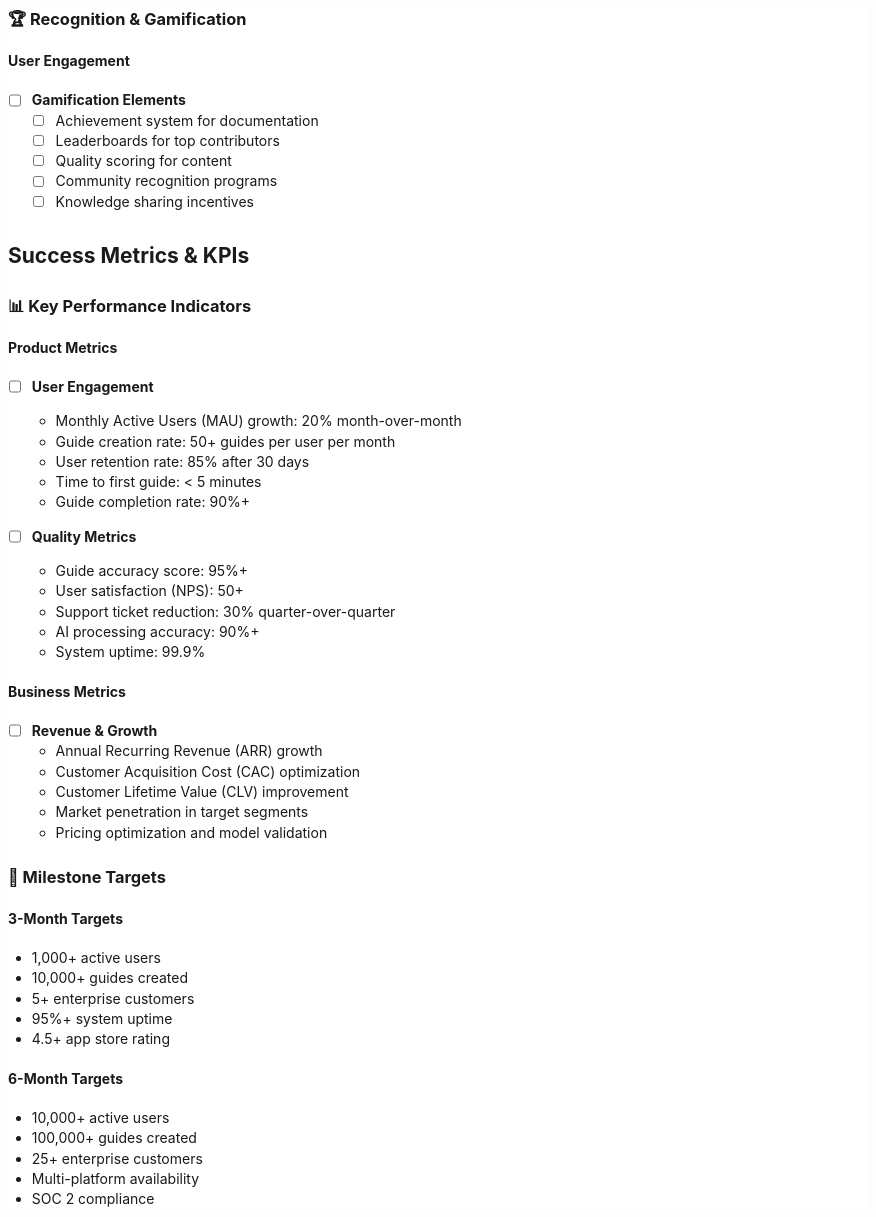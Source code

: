 ### 🏆 Recognition & Gamification

#### User Engagement
- [ ] **Gamification Elements**
  - [ ] Achievement system for documentation
  - [ ] Leaderboards for top contributors
  - [ ] Quality scoring for content
  - [ ] Community recognition programs
  - [ ] Knowledge sharing incentives

## Success Metrics & KPIs

### 📊 Key Performance Indicators

#### Product Metrics
- [ ] **User Engagement**
  - Monthly Active Users (MAU) growth: 20% month-over-month
  - Guide creation rate: 50+ guides per user per month
  - User retention rate: 85% after 30 days
  - Time to first guide: < 5 minutes
  - Guide completion rate: 90%+

- [ ] **Quality Metrics**
  - Guide accuracy score: 95%+
  - User satisfaction (NPS): 50+
  - Support ticket reduction: 30% quarter-over-quarter
  - AI processing accuracy: 90%+
  - System uptime: 99.9%

#### Business Metrics
- [ ] **Revenue & Growth**
  - Annual Recurring Revenue (ARR) growth
  - Customer Acquisition Cost (CAC) optimization
  - Customer Lifetime Value (CLV) improvement
  - Market penetration in target segments
  - Pricing optimization and model validation

### 🎯 Milestone Targets

#### 3-Month Targets
- 1,000+ active users
- 10,000+ guides created
- 5+ enterprise customers
- 95%+ system uptime
- 4.5+ app store rating

#### 6-Month Targets
- 10,000+ active users
- 100,000+ guides created
- 25+ enterprise customers
- Multi-platform availability
- SOC 2 compliance
